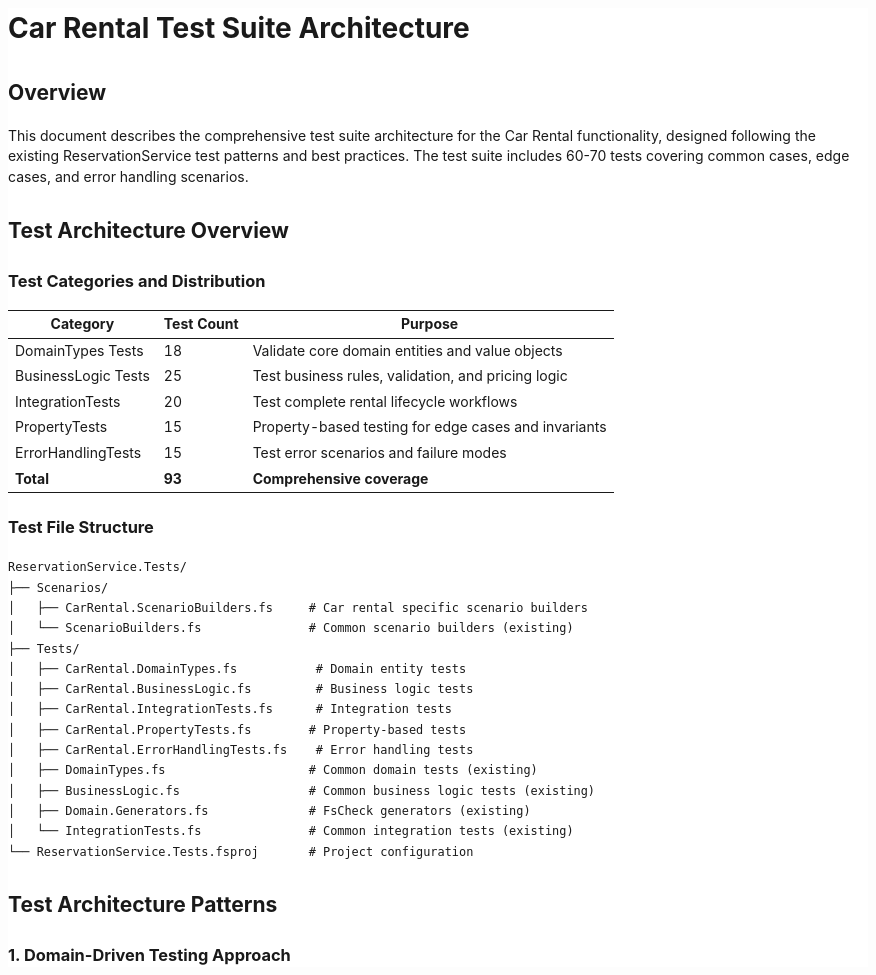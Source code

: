# Car Rental Test Suite Architecture

## Overview

This document describes the comprehensive test suite architecture for the Car Rental functionality, designed following the existing ReservationService test patterns and best practices. The test suite includes 60-70 tests covering common cases, edge cases, and error handling scenarios.

## Test Architecture Overview

### Test Categories and Distribution

| Category | Test Count | Purpose |
|----------|------------|---------|
| DomainTypes Tests | 18 | Validate core domain entities and value objects |
| BusinessLogic Tests | 25 | Test business rules, validation, and pricing logic |
| IntegrationTests | 20 | Test complete rental lifecycle workflows |
| PropertyTests | 15 | Property-based testing for edge cases and invariants |
| ErrorHandlingTests | 15 | Test error scenarios and failure modes |
| **Total** | **93** | **Comprehensive coverage** |

### Test File Structure

```
ReservationService.Tests/
├── Scenarios/
│   ├── CarRental.ScenarioBuilders.fs     # Car rental specific scenario builders
│   └── ScenarioBuilders.fs               # Common scenario builders (existing)
├── Tests/
│   ├── CarRental.DomainTypes.fs           # Domain entity tests
│   ├── CarRental.BusinessLogic.fs         # Business logic tests
│   ├── CarRental.IntegrationTests.fs      # Integration tests
│   ├── CarRental.PropertyTests.fs        # Property-based tests
│   ├── CarRental.ErrorHandlingTests.fs    # Error handling tests
│   ├── DomainTypes.fs                    # Common domain tests (existing)
│   ├── BusinessLogic.fs                  # Common business logic tests (existing)
│   ├── Domain.Generators.fs              # FsCheck generators (existing)
│   └── IntegrationTests.fs               # Common integration tests (existing)
└── ReservationService.Tests.fsproj       # Project configuration
```

## Test Architecture Patterns

### 1. Domain-Driven Testing Approach
